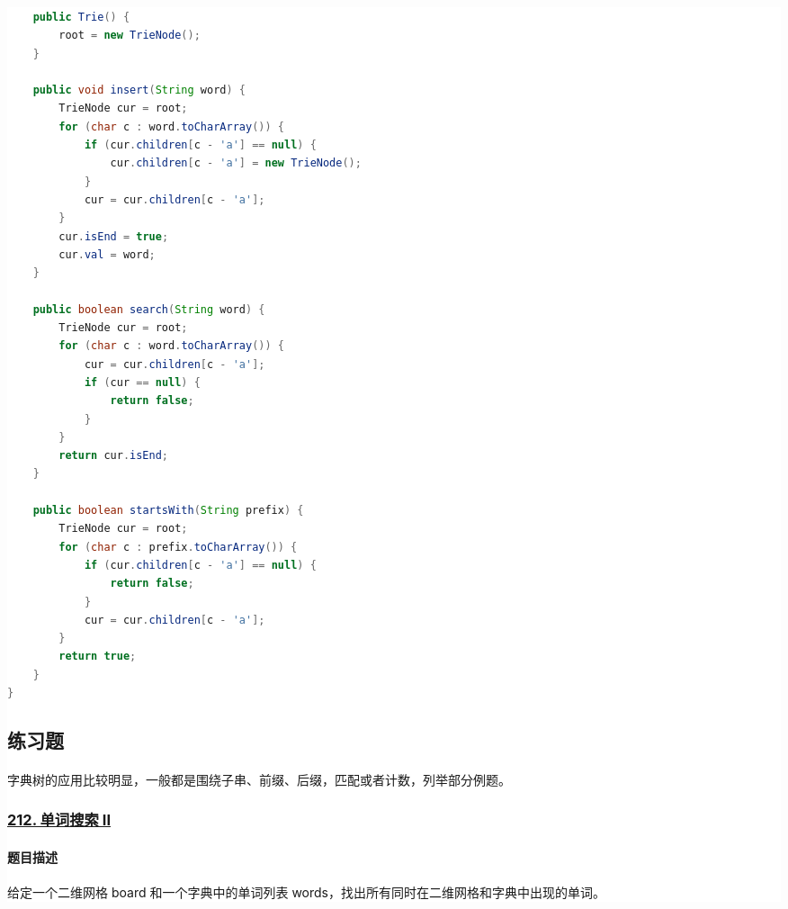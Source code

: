 ```java
    public Trie() {
        root = new TrieNode();
    }

    public void insert(String word) {
        TrieNode cur = root;
        for (char c : word.toCharArray()) {
            if (cur.children[c - 'a'] == null) {
                cur.children[c - 'a'] = new TrieNode();
            }
            cur = cur.children[c - 'a'];
        }
        cur.isEnd = true;
        cur.val = word;
    }

    public boolean search(String word) {
        TrieNode cur = root;
        for (char c : word.toCharArray()) {
            cur = cur.children[c - 'a'];
            if (cur == null) {
                return false;
            }
        }
        return cur.isEnd;
    }

    public boolean startsWith(String prefix) {
        TrieNode cur = root;
        for (char c : prefix.toCharArray()) {
            if (cur.children[c - 'a'] == null) {
                return false;
            }
            cur = cur.children[c - 'a'];
        }
        return true;
    }
}
```

## 练习题

字典树的应用比较明显，一般都是围绕子串、前缀、后缀，匹配或者计数，列举部分例题。

### [212. 单词搜索 II](https://leetcode-cn.com/problems/word-search-ii/)

#### 题目描述

给定一个二维网格 board 和一个字典中的单词列表 words，找出所有同时在二维网格和字典中出现的单词。
